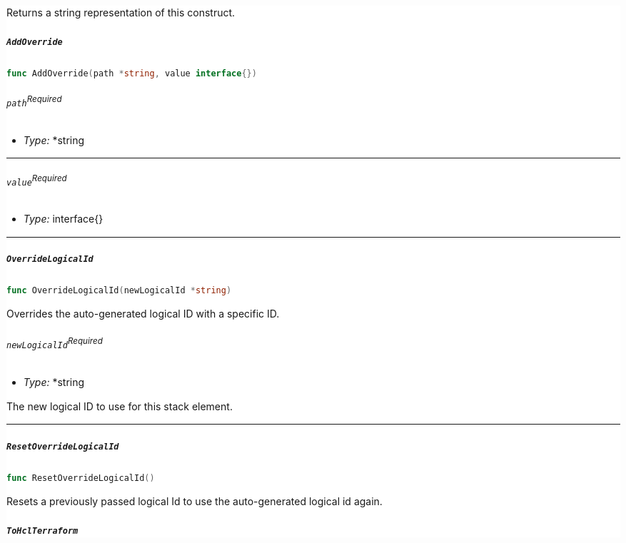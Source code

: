 Returns a string representation of this construct.

##### `AddOverride` <a name="AddOverride" id="@cdktf/provider-pagerduty.dataPagerdutyBusinessService.DataPagerdutyBusinessService.addOverride"></a>

```go
func AddOverride(path *string, value interface{})
```

###### `path`<sup>Required</sup> <a name="path" id="@cdktf/provider-pagerduty.dataPagerdutyBusinessService.DataPagerdutyBusinessService.addOverride.parameter.path"></a>

- *Type:* *string

---

###### `value`<sup>Required</sup> <a name="value" id="@cdktf/provider-pagerduty.dataPagerdutyBusinessService.DataPagerdutyBusinessService.addOverride.parameter.value"></a>

- *Type:* interface{}

---

##### `OverrideLogicalId` <a name="OverrideLogicalId" id="@cdktf/provider-pagerduty.dataPagerdutyBusinessService.DataPagerdutyBusinessService.overrideLogicalId"></a>

```go
func OverrideLogicalId(newLogicalId *string)
```

Overrides the auto-generated logical ID with a specific ID.

###### `newLogicalId`<sup>Required</sup> <a name="newLogicalId" id="@cdktf/provider-pagerduty.dataPagerdutyBusinessService.DataPagerdutyBusinessService.overrideLogicalId.parameter.newLogicalId"></a>

- *Type:* *string

The new logical ID to use for this stack element.

---

##### `ResetOverrideLogicalId` <a name="ResetOverrideLogicalId" id="@cdktf/provider-pagerduty.dataPagerdutyBusinessService.DataPagerdutyBusinessService.resetOverrideLogicalId"></a>

```go
func ResetOverrideLogicalId()
```

Resets a previously passed logical Id to use the auto-generated logical id again.

##### `ToHclTerraform` <a name="ToHclTerraform" id="@cdktf/provider-pagerduty.dataPagerdutyBusinessService.DataPagerdutyBusinessService.toHclTerraform"></a>
